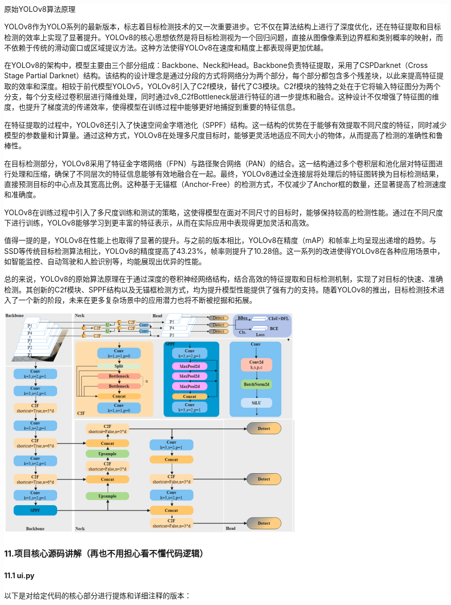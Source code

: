 原始YOLOv8算法原理

YOLOv8作为YOLO系列的最新版本，标志着目标检测技术的又一次重要进步。它不仅在算法结构上进行了深度优化，还在特征提取和目标检测的效率上实现了显著提升。YOLOv8的核心思想依然是将目标检测视为一个回归问题，直接从图像像素到边界框和类别概率的映射，而不依赖于传统的滑动窗口或区域提议方法。这种方法使得YOLOv8在速度和精度上都表现得更加优越。

在YOLOv8的架构中，模型主要由三个部分组成：Backbone、Neck和Head。Backbone负责特征提取，采用了CSPDarknet（Cross Stage Partial Darknet）结构。该结构的设计理念是通过分段的方式将网络分为两个部分，每个部分都包含多个残差块，以此来提高特征提取的效率和深度。相较于前代模型YOLOv5，YOLOv8引入了C2f模块，替代了C3模块。C2f模块的独特之处在于它将输入特征图分为两个分支，每个分支经过卷积层进行降维处理，同时通过v8_C2fBottleneck层进行特征的进一步提炼和融合。这种设计不仅增强了特征图的维度，也提升了梯度流的传递效率，使得模型在训练过程中能够更好地捕捉到重要的特征信息。

在特征提取的过程中，YOLOv8还引入了快速空间金字塔池化（SPPF）结构。这一结构的优势在于能够有效提取不同尺度的特征，同时减少模型的参数量和计算量。通过这种方式，YOLOv8在处理多尺度目标时，能够更灵活地适应不同大小的物体，从而提高了检测的准确性和鲁棒性。

在目标检测部分，YOLOv8采用了特征金字塔网络（FPN）与路径聚合网络（PAN）的结合。这一结构通过多个卷积层和池化层对特征图进行处理和压缩，确保了不同层次的特征信息能够有效地融合在一起。最终，YOLOv8通过全连接层将处理后的特征图转换为目标检测结果，直接预测目标的中心点及其宽高比例。这种基于无锚框（Anchor-Free）的检测方式，不仅减少了Anchor框的数量，还显著提高了检测速度和准确度。

YOLOv8在训练过程中引入了多尺度训练和测试的策略，这使得模型在面对不同尺寸的目标时，能够保持较高的检测性能。通过在不同尺度下进行训练，YOLOv8能够学习到更丰富的特征表示，从而在实际应用中表现得更加灵活和高效。

值得一提的是，YOLOv8在性能上也取得了显著的提升。与之前的版本相比，YOLOv8在精度（mAP）和帧率上均呈现出递增的趋势。与SSD等传统目标检测算法相比，YOLOv8的精度提高了43.23%，帧率则提升了10.28倍。这一系列的改进使得YOLOv8在各种应用场景中，如智能监控、自动驾驶和人脸识别等，均能展现出优异的性能。

总的来说，YOLOv8的原始算法原理在于通过深度的卷积神经网络结构，结合高效的特征提取和目标检测机制，实现了对目标的快速、准确检测。其创新的C2f模块、SPPF结构以及无锚框检测方式，均为提升模型性能提供了强有力的支持。随着YOLOv8的推出，目标检测技术进入了一个新的阶段，未来在更多复杂场景中的应用潜力也将不断被挖掘和拓展。

![18.png](18.png)

### 11.项目核心源码讲解（再也不用担心看不懂代码逻辑）

#### 11.1 ui.py

以下是对给定代码的核心部分进行提炼和详细注释的版本：
